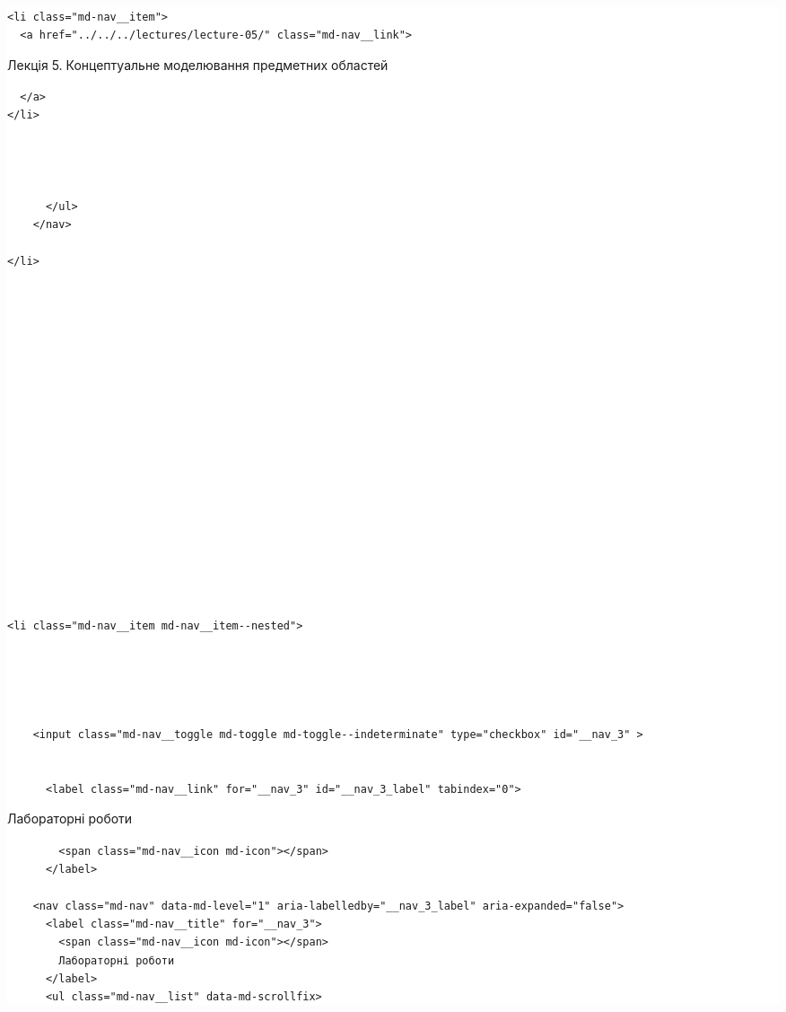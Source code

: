 
              
            
              
                
  
  
  
  
    <li class="md-nav__item">
      <a href="../../../lectures/lecture-05/" class="md-nav__link">
        
  
  
  <span class="md-ellipsis">
    Лекція 5. Концептуальне моделювання предметних областей
    
  </span>
  

      </a>
    </li>
  

              
            
          </ul>
        </nav>
      
    </li>
  

    
      
      
  
  
  
  
    
    
    
    
      
      
        
      
    
    
    <li class="md-nav__item md-nav__item--nested">
      
        
        
          
        
        <input class="md-nav__toggle md-toggle md-toggle--indeterminate" type="checkbox" id="__nav_3" >
        
          
          <label class="md-nav__link" for="__nav_3" id="__nav_3_label" tabindex="0">
            
  
  
  <span class="md-ellipsis">
    Лабораторні роботи
    
  </span>
  

            <span class="md-nav__icon md-icon"></span>
          </label>
        
        <nav class="md-nav" data-md-level="1" aria-labelledby="__nav_3_label" aria-expanded="false">
          <label class="md-nav__title" for="__nav_3">
            <span class="md-nav__icon md-icon"></span>
            Лабораторні роботи
          </label>
          <ul class="md-nav__list" data-md-scrollfix>
            